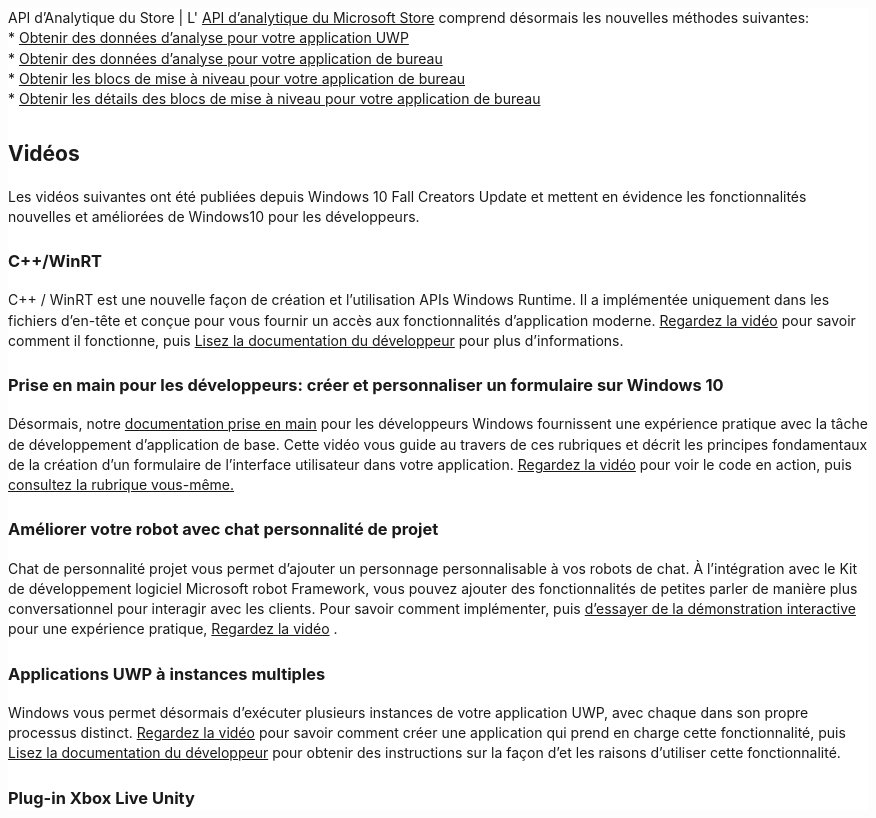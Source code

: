 API d’Analytique du Store | L' [API d’analytique du Microsoft Store](../monetize/access-analytics-data-using-windows-store-services.md) comprend désormais les nouvelles méthodes suivantes: </br> * [Obtenir des données d’analyse pour votre application UWP](../monetize/get-insights-data-for-your-app.md) </br> * [Obtenir des données d’analyse pour votre application de bureau](../monetize/get-insights-data-for-your-desktop-app.md) </br>* [Obtenir les blocs de mise à niveau pour votre application de bureau](../monetize/get-desktop-block-data.md) </br> * [Obtenir les détails des blocs de mise à niveau pour votre application de bureau](../monetize/get-desktop-block-data-details.md)

## <a name="videos"></a>Vidéos

Les vidéos suivantes ont été publiées depuis Windows 10 Fall Creators Update et mettent en évidence les fonctionnalités nouvelles et améliorées de Windows10 pour les développeurs.

### <a name="cwinrt"></a>C++/WinRT

C++ / WinRT est une nouvelle façon de création et l’utilisation APIs Windows Runtime. Il a implémentée uniquement dans les fichiers d’en-tête et conçue pour vous fournir un accès aux fonctionnalités d’application moderne. [Regardez la vidéo](https://www.youtube.com/watch?v=TLSul1XxppA&feature=youtu.be) pour savoir comment il fonctionne, puis [Lisez la documentation du développeur](../cpp-and-winrt-apis/index.md) pour plus d’informations.

### <a name="get-started-for-devs-create-and-customize-a-form-on-windows-10"></a>Prise en main pour les développeurs: créer et personnaliser un formulaire sur Windows 10

Désormais, notre [documentation prise en main](../get-started/index.md) pour les développeurs Windows fournissent une expérience pratique avec la tâche de développement d’application de base. Cette vidéo vous guide au travers de ces rubriques et décrit les principes fondamentaux de la création d’un formulaire de l’interface utilisateur dans votre application. [Regardez la vidéo](https://www.youtube.com/watch?v=AgngKzq4hKI&feature=youtu.be) pour voir le code en action, puis [consultez la rubrique vous-même.](http://aka.ms/CreateForms)

### <a name="enhance-your-bot-with-project-personality-chat"></a>Améliorer votre robot avec chat personnalité de projet

Chat de personnalité projet vous permet d’ajouter un personnage personnalisable à vos robots de chat. À l’intégration avec le Kit de développement logiciel Microsoft robot Framework, vous pouvez ajouter des fonctionnalités de petites parler de manière plus conversationnel pour interagir avec les clients. Pour savoir comment implémenter, puis [d’essayer de la démonstration interactive](http://aka.ms/PersonalityChat) pour une expérience pratique, [Regardez la vidéo](https://www.youtube.com/watch?v=5C_uD8g2QKg&feature=youtu.be) .

### <a name="multi-instance-uwp-apps"></a>Applications UWP à instances multiples

Windows vous permet désormais d’exécuter plusieurs instances de votre application UWP, avec chaque dans son propre processus distinct. [Regardez la vidéo](https://www.youtube.com/watch?v=clnnf4cigd0&feature=youtu.be) pour savoir comment créer une application qui prend en charge cette fonctionnalité, puis [Lisez la documentation du développeur](../launch-resume/multi-instance-uwp.md) pour obtenir des instructions sur la façon d’et les raisons d’utiliser cette fonctionnalité.

### <a name="xbox-live-unity-plugin"></a>Plug-in Xbox Live Unity
